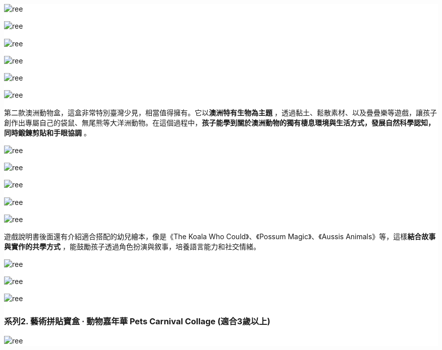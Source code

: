 
![ree](https://static.wixstatic.com/media/d57202_5f8874acacce4b06ae63b478b0e2d2b4~mv2.png/v1/fill/w_49,h_37,al_c,q_85,usm_0.66_1.00_0.01,blur_2,enc_avif,quality_auto/d57202_5f8874acacce4b06ae63b478b0e2d2b4~mv2.png)

![ree](https://static.wixstatic.com/media/d57202_24579d8e6e5f46cea3a34b3fa601faea~mv2.png/v1/fill/w_49,h_37,al_c,q_85,usm_0.66_1.00_0.01,blur_2,enc_avif,quality_auto/d57202_24579d8e6e5f46cea3a34b3fa601faea~mv2.png)

![ree](https://static.wixstatic.com/media/d57202_e1e0758eba5641f7817809183244c386~mv2.png/v1/fill/w_49,h_37,al_c,q_85,usm_0.66_1.00_0.01,blur_2,enc_avif,quality_auto/d57202_e1e0758eba5641f7817809183244c386~mv2.png)

![ree](https://static.wixstatic.com/media/d57202_266f0c73dc494e7e893b11ce06cfddce~mv2.png/v1/fill/w_49,h_37,al_c,q_85,usm_0.66_1.00_0.01,blur_2,enc_avif,quality_auto/d57202_266f0c73dc494e7e893b11ce06cfddce~mv2.png)

![ree](https://static.wixstatic.com/media/d57202_a7bb4d42b7094210b40da72f7401009e~mv2.png/v1/fill/w_49,h_37,al_c,q_85,usm_0.66_1.00_0.01,blur_2,enc_avif,quality_auto/d57202_a7bb4d42b7094210b40da72f7401009e~mv2.png)

  


![ree](https://static.wixstatic.com/media/d57202_62f68448a8f840988fd393beca46c66f~mv2.png/v1/fill/w_49,h_37,al_c,q_85,usm_0.66_1.00_0.01,blur_2,enc_avif,quality_auto/d57202_62f68448a8f840988fd393beca46c66f~mv2.png)

  


第二款澳洲動物盒，這盒非常特別臺灣少見，相當值得擁有。它以**澳洲特有生物為主題** ，透過黏土、鬆散素材、以及疊疊樂等遊戲，讓孩子創作出專屬自己的袋鼠、無尾熊等大洋洲動物。在這個過程中，**孩子能學到關於澳洲動物的獨有棲息環境與生活方式，發展自然科學認知，同時鍛鍊剪貼和手眼協調** 。

  


![ree](https://static.wixstatic.com/media/d57202_d50b067af3b8461abc68721d9ce8f313~mv2.png/v1/fill/w_49,h_37,al_c,q_85,usm_0.66_1.00_0.01,blur_2,enc_avif,quality_auto/d57202_d50b067af3b8461abc68721d9ce8f313~mv2.png)

![ree](https://static.wixstatic.com/media/d57202_23c38f9159e34e4aa4f6ccb1e02e264b~mv2.png/v1/fill/w_49,h_37,al_c,q_85,usm_0.66_1.00_0.01,blur_2,enc_avif,quality_auto/d57202_23c38f9159e34e4aa4f6ccb1e02e264b~mv2.png)

![ree](https://static.wixstatic.com/media/d57202_8bf79f484713422ca10e778c712fefb7~mv2.png/v1/fill/w_49,h_37,al_c,q_85,usm_0.66_1.00_0.01,blur_2,enc_avif,quality_auto/d57202_8bf79f484713422ca10e778c712fefb7~mv2.png)

![ree](https://static.wixstatic.com/media/d57202_78c94c5b5c224bacb85f6a7af1ef1844~mv2.png/v1/fill/w_48,h_48,al_c,q_85,usm_0.66_1.00_0.01,blur_2,enc_avif,quality_auto/d57202_78c94c5b5c224bacb85f6a7af1ef1844~mv2.png)

![ree](https://static.wixstatic.com/media/d57202_4278af76f68a4ff8b802ceb10460e267~mv2.png/v1/fill/w_48,h_48,al_c,q_85,usm_0.66_1.00_0.01,blur_2,enc_avif,quality_auto/d57202_4278af76f68a4ff8b802ceb10460e267~mv2.png)

  


遊戲說明書後面還有介紹適合搭配的幼兒繪本，像是《The Koala Who Could》、《Possum Magic》、《Aussis Animals》等，這樣**結合故事與實作的共學方式** ，能鼓勵孩子透過角色扮演與敘事，培養語言能力和社交情緒。

  


![ree](https://static.wixstatic.com/media/d57202_52a7e6be2a564f8fac98cf90a8bc992e~mv2.png/v1/fill/w_49,h_37,al_c,q_85,usm_0.66_1.00_0.01,blur_2,enc_avif,quality_auto/d57202_52a7e6be2a564f8fac98cf90a8bc992e~mv2.png)

![ree](https://static.wixstatic.com/media/d57202_b0e98ef0a1f44ba6b3bced02ab1519c4~mv2.png/v1/fill/w_48,h_48,al_c,q_85,usm_0.66_1.00_0.01,blur_2,enc_avif,quality_auto/d57202_b0e98ef0a1f44ba6b3bced02ab1519c4~mv2.png)

![ree](https://static.wixstatic.com/media/d57202_323a6b475e4842709e350c3e07ec74d7~mv2.png/v1/fill/w_48,h_48,al_c,q_85,usm_0.66_1.00_0.01,blur_2,enc_avif,quality_auto/d57202_323a6b475e4842709e350c3e07ec74d7~mv2.png)

  


  


### 系列2. 藝術拼貼寶盒 ‧ 動物嘉年華 Pets Carnival Collage (適合3歲以上)

![ree](https://static.wixstatic.com/media/d57202_52ee29c2fa6c44859ffda365754d2985~mv2.png/v1/fill/w_49,h_39,al_c,q_85,usm_0.66_1.00_0.01,blur_2,enc_avif,quality_auto/d57202_52ee29c2fa6c44859ffda365754d2985~mv2.png)
